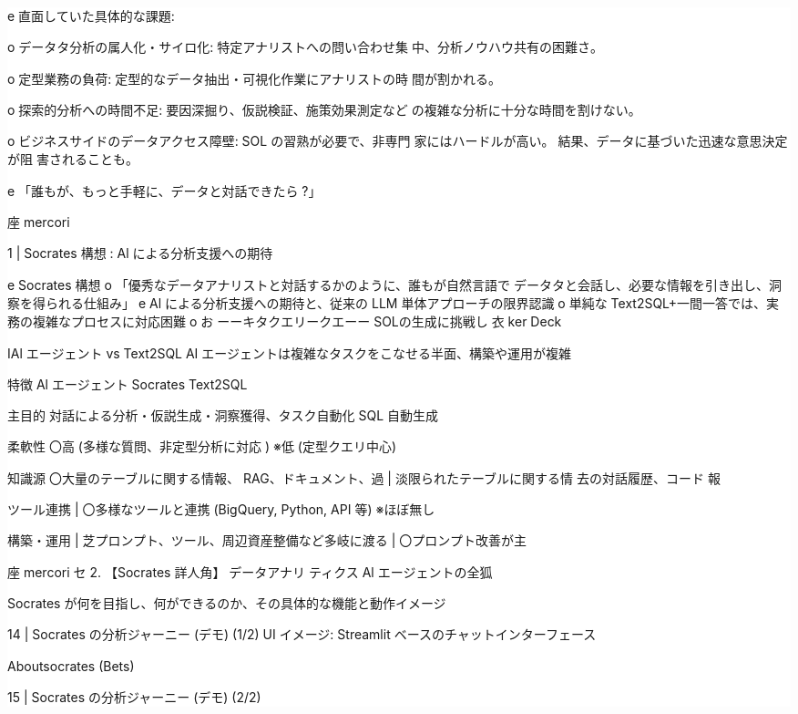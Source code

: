 e 直面していた具体的な課題:

o データタ分析の属人化・サイロ化: 特定アナリストへの問い合わせ集
中、分析ノウハウ共有の困難さ。

o 定型業務の負荷: 定型的なデータ抽出・可視化作業にアナリストの時
間が割かれる。

o 探索的分析への時間不足: 要因深掘り、仮説検証、施策効果測定など
の複雑な分析に十分な時間を割けない。

o ビジネスサイドのデータアクセス障壁: SOL の習熟が必要で、非専門
家にはハードルが高い。 結果、データに基づいた迅速な意思決定が阻
害されることも。

e 「誰もが、もっと手軽に、データと対話できたら ?」

座 mercori

1
| Socrates 構想 : Al による分析支援への期待

e Socrates 構想
o 「優秀なデータアナリストと対話するかのように、誰もが自然言語で
データタと会話し、必要な情報を引き出し、洞察を得られる仕組み」
e Al による分析支援への期待と、従来の LLM 単体アプローチの限界認識
o 単純な Text2SQL+一間一答では、実務の複雑なプロセスに対応困難
o お ーーキタクエリークエーー SOLの生成に挑戦し
衣 ker Deck

IAl エージェント vs Text2SQL
AI エージェントは複雑なタスクをこなせる半面、構築や運用が複雑

特徴 Al エージェント Socrates Text2SQL

主目的 対話による分析・仮説生成・洞察獲得、タスク自動化 SQL 自動生成

柔軟性 〇高 (多様な質問、非定型分析に対応 ) ※低 (定型クエリ中心)

知識源 〇大量のテーブルに関する情報、 RAG、ドキュメント、過 | 淡限られたテーブルに関する情
去の対話履歴、コード 報

ツール連携 | 〇多様なツールと連携 (BigQuery, Python, API 等) ※ほぼ無し

構築・運用 | 芝プロンプト、ツール、周辺資産整備など多岐に渡る | 〇プロンプト改善が主

座 mercori セ 2. 【Socrates 詳人角】 データアナリ
ティクス Al エージェントの全狐

Socrates が何を目指し、何ができるのか、その具体的な機能と動作イメージ

14
| Socrates の分析ジャーニー (デモ) (1/2)
UI イメージ: Streamlit ベースのチャットインターフェース

Aboutsocrates (Bets)

15
| Socrates の分析ジャーニー (デモ) (2/2)
